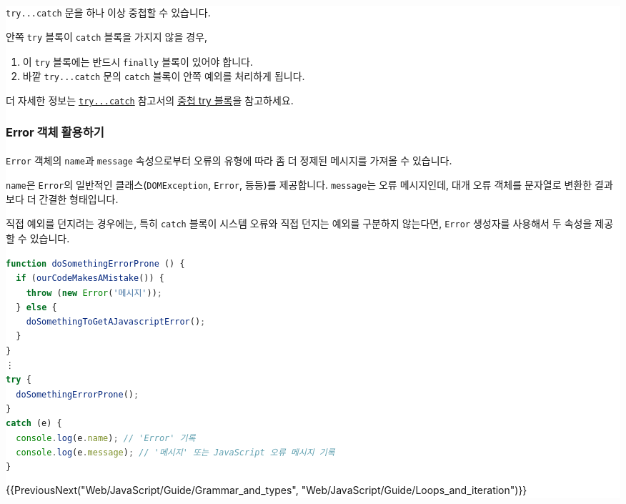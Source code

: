 `try...catch` 문을 하나 이상 중첩할 수 있습니다.

안쪽 `try` 블록이 `catch` 블록을 가지지 않을 경우,

1. 이 `try` 블록에는 반드시 `finally` 블록이 있어야 합니다.
2. 바깥 `try...catch` 문의 `catch` 블록이 안쪽 예외를 처리하게 됩니다.

더 자세한 정보는 [`try...catch`](/ko/docs/Web/JavaScript/Reference/Statements/try...catch) 참고서의 [중첩 try 블록](/ko/docs/Web/JavaScript/Reference/Statements/try...catch#중첩_try_블록)을 참고하세요.

### Error 객체 활용하기

`Error` 객체의 `name`과 `message` 속성으로부터 오류의 유형에 따라 좀 더 정제된 메시지를 가져올 수 있습니다.

`name`은 `Error`의 일반적인 클래스(`DOMException`, `Error`, 등등)를 제공합니다. `message`는 오류 메시지인데, 대개 오류 객체를 문자열로 변환한 결과보다 더 간결한 형태입니다.

직접 예외를 던지려는 경우에는, 특히 `catch` 블록이 시스템 오류와 직접 던지는 예외를 구분하지 않는다면, `Error` 생성자를 사용해서 두 속성을 제공할 수 있습니다.

```js
function doSomethingErrorProne () {
  if (ourCodeMakesAMistake()) {
    throw (new Error('메시지'));
  } else {
    doSomethingToGetAJavascriptError();
  }
}
⋮
try {
  doSomethingErrorProne();
}
catch (e) {
  console.log(e.name); // 'Error' 기록
  console.log(e.message); // '메시지' 또는 JavaScript 오류 메시지 기록
}
```

{{PreviousNext("Web/JavaScript/Guide/Grammar_and_types",
  "Web/JavaScript/Guide/Loops_and_iteration")}}
